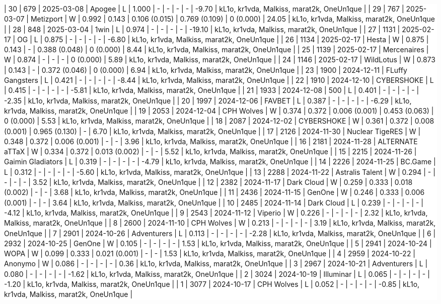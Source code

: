 |           30 |      679 | 2025-03-08 | Apogee            | L   | 1.000      | -            | -                | -                | -         |    -9.70 | kL1o, kr1vda, Malkiss, marat2k, OneUn1que |
|           29 |      767 | 2025-03-07 | Metizport         | W   | 0.992      | 0.143        | 0.106 (0.015)    | 0.769 (0.109)    | 0 (0.000) |    24.05 | kL1o, kr1vda, Malkiss, marat2k, OneUn1que |
|           28 |      848 | 2025-03-04 | 1win              | L   | 0.974      | -            | -                | -                | -         |   -19.10 | kL1o, kr1vda, Malkiss, marat2k, OneUn1que |
|           27 |     1131 | 2025-02-17 | OG                | L   | 0.875      | -            | -                | -                | -         |    -6.80 | kL1o, kr1vda, Malkiss, marat2k, OneUn1que |
|           26 |     1134 | 2025-02-17 | Hesta             | W   | 0.875      | 0.143        | -                | 0.388 (0.048)    | 0 (0.000) |     8.44 | kL1o, kr1vda, Malkiss, marat2k, OneUn1que |
|           25 |     1139 | 2025-02-17 | Mercenaires       | W   | 0.874      | -            | -                | -                | 0 (0.000) |     5.89 | kL1o, kr1vda, Malkiss, marat2k, OneUn1que |
|           24 |     1146 | 2025-02-17 | WildLotus         | W   | 0.873      | 0.143        | -                | 0.372 (0.046)    | 0 (0.000) |     6.94 | kL1o, kr1vda, Malkiss, marat2k, OneUn1que |
|           23 |     1900 | 2024-12-11 | FLuffy Gangsters  | L   | 0.421      | -            | -                | -                | -         |    -8.44 | kL1o, kr1vda, Malkiss, marat2k, OneUn1que |
|           22 |     1910 | 2024-12-10 | CYBERSHOKE        | L   | 0.415      | -            | -                | -                | -         |    -5.81 | kL1o, kr1vda, Malkiss, marat2k, OneUn1que |
|           21 |     1933 | 2024-12-08 | 500               | L   | 0.401      | -            | -                | -                | -         |    -2.35 | kL1o, kr1vda, Malkiss, marat2k, OneUn1que |
|           20 |     1997 | 2024-12-06 | FAVBET            | L   | 0.387      | -            | -                | -                | -         |    -6.29 | kL1o, kr1vda, Malkiss, marat2k, OneUn1que |
|           19 |     2053 | 2024-12-04 | CPH Wolves        | W   | 0.374      | 0.372        | 0.006 (0.001)    | 0.453 (0.063)    | 0 (0.000) |     5.53 | kL1o, kr1vda, Malkiss, marat2k, OneUn1que |
|           18 |     2087 | 2024-12-02 | CYBERSHOKE        | W   | 0.361      | 0.372        | 0.008 (0.001)    | 0.965 (0.130)    | -         |     6.70 | kL1o, kr1vda, Malkiss, marat2k, OneUn1que |
|           17 |     2126 | 2024-11-30 | Nuclear TigeRES   | W   | 0.348      | 0.372        | 0.006 (0.001)    | -                | -         |     3.96 | kL1o, kr1vda, Malkiss, marat2k, OneUn1que |
|           16 |     2181 | 2024-11-28 | ALTERNATE aTTaX   | W   | 0.334      | 0.372        | 0.013 (0.002)    | -                | -         |     5.52 | kL1o, kr1vda, Malkiss, marat2k, OneUn1que |
|           15 |     2215 | 2024-11-26 | Gaimin Gladiators | L   | 0.319      | -            | -                | -                | -         |    -4.79 | kL1o, kr1vda, Malkiss, marat2k, OneUn1que |
|           14 |     2226 | 2024-11-25 | BC.Game           | L   | 0.312      | -            | -                | -                | -         |    -5.60 | kL1o, kr1vda, Malkiss, marat2k, OneUn1que |
|           13 |     2288 | 2024-11-22 | Astralis Talent   | W   | 0.294      | -            | -                | -                | -         |     3.52 | kL1o, kr1vda, Malkiss, marat2k, OneUn1que |
|           12 |     2382 | 2024-11-17 | Dark Cloud        | W   | 0.259      | 0.333        | 0.018 (0.002)    | -                | -         |     3.68 | kL1o, kr1vda, Malkiss, marat2k, OneUn1que |
|           11 |     2436 | 2024-11-15 | GenOne            | W   | 0.246      | 0.333        | 0.006 (0.001)    | -                | -         |     3.64 | kL1o, kr1vda, Malkiss, marat2k, OneUn1que |
|           10 |     2485 | 2024-11-14 | Dark Cloud        | L   | 0.239      | -            | -                | -                | -         |    -4.12 | kL1o, kr1vda, Malkiss, marat2k, OneUn1que |
|            9 |     2543 | 2024-11-12 | Viperio           | W   | 0.226      | -            | -                | -                | -         |     2.32 | kL1o, kr1vda, Malkiss, marat2k, OneUn1que |
|            8 |     2600 | 2024-11-10 | CPH Wolves        | W   | 0.213      | -            | -                | -                | -         |     3.19 | kL1o, kr1vda, Malkiss, marat2k, OneUn1que |
|            7 |     2901 | 2024-10-26 | Adventurers       | L   | 0.113      | -            | -                | -                | -         |    -2.28 | kL1o, kr1vda, Malkiss, marat2k, OneUn1que |
|            6 |     2932 | 2024-10-25 | GenOne            | W   | 0.105      | -            | -                | -                | -         |     1.53 | kL1o, kr1vda, Malkiss, marat2k, OneUn1que |
|            5 |     2941 | 2024-10-24 | WOPA              | W   | 0.099      | 0.333        | 0.021 (0.001)    | -                | -         |     1.53 | kL1o, kr1vda, Malkiss, marat2k, OneUn1que |
|            4 |     2959 | 2024-10-22 | Anonymo           | W   | 0.086      | -            | -                | -                | -         |     0.36 | kL1o, kr1vda, Malkiss, marat2k, OneUn1que |
|            3 |     2967 | 2024-10-21 | Adventurers       | L   | 0.080      | -            | -                | -                | -         |    -1.62 | kL1o, kr1vda, Malkiss, marat2k, OneUn1que |
|            2 |     3024 | 2024-10-19 | Illuminar         | L   | 0.065      | -            | -                | -                | -         |    -1.20 | kL1o, kr1vda, Malkiss, marat2k, OneUn1que |
|            1 |     3077 | 2024-10-17 | CPH Wolves        | L   | 0.052      | -            | -                | -                | -         |    -0.85 | kL1o, kr1vda, Malkiss, marat2k, OneUn1que |